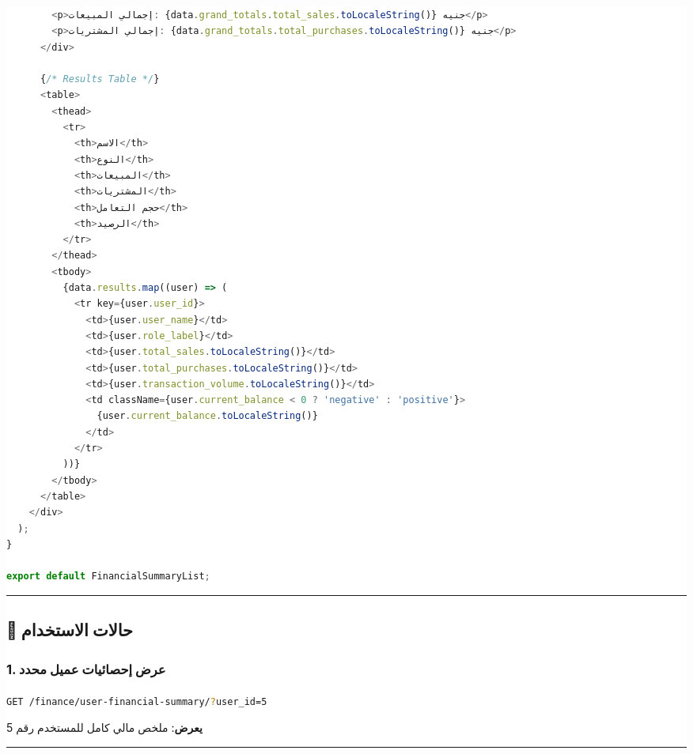 ```typescript
        <p>إجمالي المبيعات: {data.grand_totals.total_sales.toLocaleString()} جنيه</p>
        <p>إجمالي المشتريات: {data.grand_totals.total_purchases.toLocaleString()} جنيه</p>
      </div>
      
      {/* Results Table */}
      <table>
        <thead>
          <tr>
            <th>الاسم</th>
            <th>النوع</th>
            <th>المبيعات</th>
            <th>المشتريات</th>
            <th>حجم التعامل</th>
            <th>الرصيد</th>
          </tr>
        </thead>
        <tbody>
          {data.results.map((user) => (
            <tr key={user.user_id}>
              <td>{user.user_name}</td>
              <td>{user.role_label}</td>
              <td>{user.total_sales.toLocaleString()}</td>
              <td>{user.total_purchases.toLocaleString()}</td>
              <td>{user.transaction_volume.toLocaleString()}</td>
              <td className={user.current_balance < 0 ? 'negative' : 'positive'}>
                {user.current_balance.toLocaleString()}
              </td>
            </tr>
          ))}
        </tbody>
      </table>
    </div>
  );
}

export default FinancialSummaryList;
```

---

## 🎯 حالات الاستخدام

### 1. عرض إحصائيات عميل محدد

```bash
GET /finance/user-financial-summary/?user_id=5
```

**يعرض**: ملخص مالي كامل للمستخدم رقم 5

---
